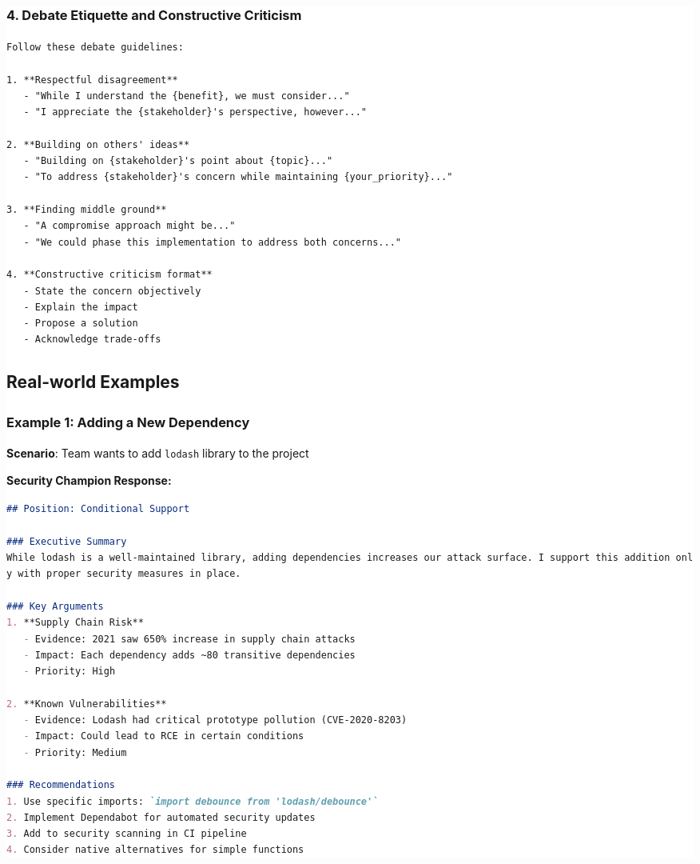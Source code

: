 ### 4. Debate Etiquette and Constructive Criticism

```
Follow these debate guidelines:

1. **Respectful disagreement**
   - "While I understand the {benefit}, we must consider..."
   - "I appreciate the {stakeholder}'s perspective, however..."

2. **Building on others' ideas**
   - "Building on {stakeholder}'s point about {topic}..."
   - "To address {stakeholder}'s concern while maintaining {your_priority}..."

3. **Finding middle ground**
   - "A compromise approach might be..."
   - "We could phase this implementation to address both concerns..."

4. **Constructive criticism format**
   - State the concern objectively
   - Explain the impact
   - Propose a solution
   - Acknowledge trade-offs
```

## Real-world Examples

### Example 1: Adding a New Dependency

**Scenario**: Team wants to add `lodash` library to the project

**Security Champion Response:**
```markdown
## Position: Conditional Support

### Executive Summary
While lodash is a well-maintained library, adding dependencies increases our attack surface. I support this addition only with proper security measures in place.

### Key Arguments
1. **Supply Chain Risk**
   - Evidence: 2021 saw 650% increase in supply chain attacks
   - Impact: Each dependency adds ~80 transitive dependencies
   - Priority: High

2. **Known Vulnerabilities**
   - Evidence: Lodash had critical prototype pollution (CVE-2020-8203)
   - Impact: Could lead to RCE in certain conditions
   - Priority: Medium

### Recommendations
1. Use specific imports: `import debounce from 'lodash/debounce'`
2. Implement Dependabot for automated security updates
3. Add to security scanning in CI pipeline
4. Consider native alternatives for simple functions
```
